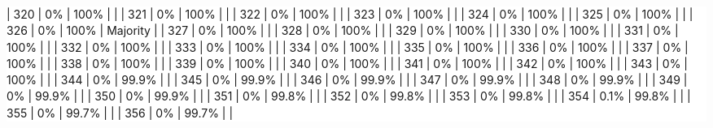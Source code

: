 | 320 | 0% | 100% |  |
| 321 | 0% | 100% |  |
| 322 | 0% | 100% |  |
| 323 | 0% | 100% |  |
| 324 | 0% | 100% |  |
| 325 | 0% | 100% |  |
| 326 | 0% | 100% | Majority |
| 327 | 0% | 100% |  |
| 328 | 0% | 100% |  |
| 329 | 0% | 100% |  |
| 330 | 0% | 100% |  |
| 331 | 0% | 100% |  |
| 332 | 0% | 100% |  |
| 333 | 0% | 100% |  |
| 334 | 0% | 100% |  |
| 335 | 0% | 100% |  |
| 336 | 0% | 100% |  |
| 337 | 0% | 100% |  |
| 338 | 0% | 100% |  |
| 339 | 0% | 100% |  |
| 340 | 0% | 100% |  |
| 341 | 0% | 100% |  |
| 342 | 0% | 100% |  |
| 343 | 0% | 100% |  |
| 344 | 0% | 99.9% |  |
| 345 | 0% | 99.9% |  |
| 346 | 0% | 99.9% |  |
| 347 | 0% | 99.9% |  |
| 348 | 0% | 99.9% |  |
| 349 | 0% | 99.9% |  |
| 350 | 0% | 99.9% |  |
| 351 | 0% | 99.8% |  |
| 352 | 0% | 99.8% |  |
| 353 | 0% | 99.8% |  |
| 354 | 0.1% | 99.8% |  |
| 355 | 0% | 99.7% |  |
| 356 | 0% | 99.7% |  |